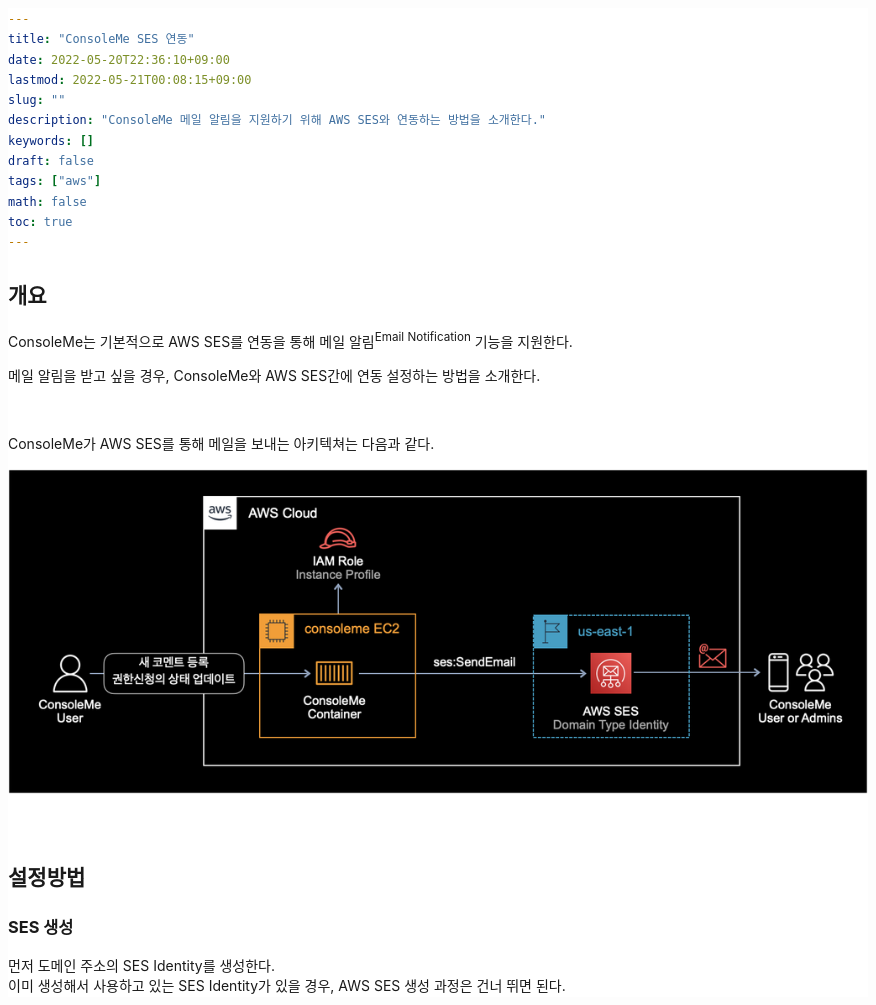 ```yaml
---
title: "ConsoleMe SES 연동"
date: 2022-05-20T22:36:10+09:00
lastmod: 2022-05-21T00:08:15+09:00
slug: ""
description: "ConsoleMe 메일 알림을 지원하기 위해 AWS SES와 연동하는 방법을 소개한다."
keywords: []
draft: false
tags: ["aws"]
math: false
toc: true
---
```


## 개요

ConsoleMe는 기본적으로 AWS SES를 연동을 통해 메일 알림<sup>Email Notification</sup> 기능을 지원한다.  

메일 알림을 받고 싶을 경우, ConsoleMe와 AWS SES간에 연동 설정하는 방법을 소개한다.  

&nbsp;

ConsoleMe가 AWS SES를 통해 메일을 보내는 아키텍쳐는 다음과 같다.

![메일 발송 아키텍처](./1.png)

&nbsp;

## 설정방법

### SES 생성

먼저 도메인 주소의 SES Identity를 생성한다.  
이미 생성해서 사용하고 있는 SES Identity가 있을 경우, AWS SES 생성 과정은 건너 뛰면 된다.
